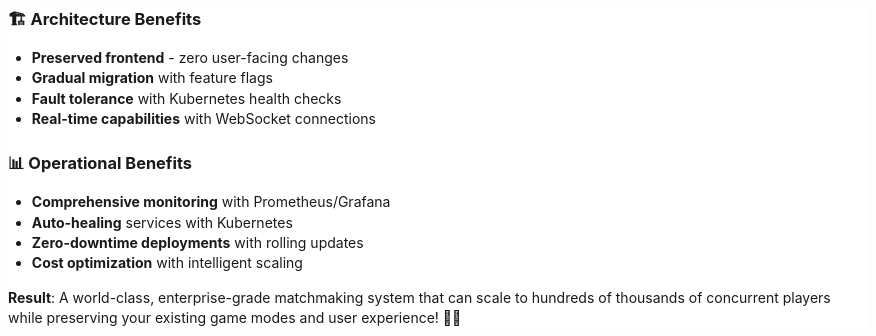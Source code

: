 ### **🏗️ Architecture Benefits**  
- **Preserved frontend** - zero user-facing changes
- **Gradual migration** with feature flags
- **Fault tolerance** with Kubernetes health checks
- **Real-time capabilities** with WebSocket connections

### **📊 Operational Benefits**
- **Comprehensive monitoring** with Prometheus/Grafana
- **Auto-healing** services with Kubernetes
- **Zero-downtime deployments** with rolling updates
- **Cost optimization** with intelligent scaling

**Result**: A world-class, enterprise-grade matchmaking system that can scale to hundreds of thousands of concurrent players while preserving your existing game modes and user experience! 🎲✨
